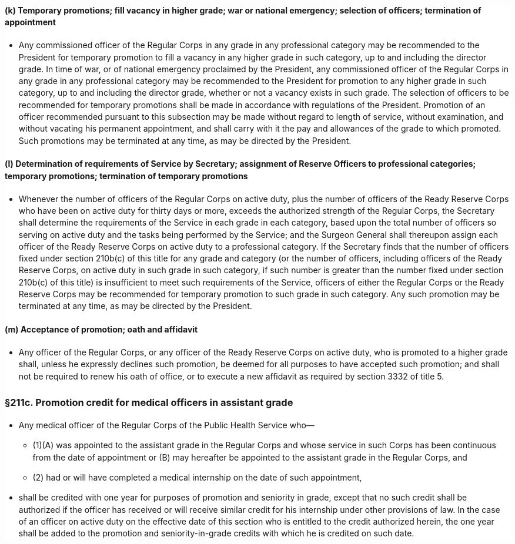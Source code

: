 #### (k) Temporary promotions; fill vacancy in higher grade; war or national emergency; selection of officers; termination of appointment
* Any commissioned officer of the Regular Corps in any grade in any professional category may be recommended to the President for temporary promotion to fill a vacancy in any higher grade in such category, up to and including the director grade. In time of war, or of national emergency proclaimed by the President, any commissioned officer of the Regular Corps in any grade in any professional category may be recommended to the President for promotion to any higher grade in such category, up to and including the director grade, whether or not a vacancy exists in such grade. The selection of officers to be recommended for temporary promotions shall be made in accordance with regulations of the President. Promotion of an officer recommended pursuant to this subsection may be made without regard to length of service, without examination, and without vacating his permanent appointment, and shall carry with it the pay and allowances of the grade to which promoted. Such promotions may be terminated at any time, as may be directed by the President.

#### (l) Determination of requirements of Service by Secretary; assignment of Reserve Officers to professional categories; temporary promotions; termination of temporary promotions
* Whenever the number of officers of the Regular Corps on active duty, plus the number of officers of the Ready Reserve Corps who have been on active duty for thirty days or more, exceeds the authorized strength of the Regular Corps, the Secretary shall determine the requirements of the Service in each grade in each category, based upon the total number of officers so serving on active duty and the tasks being performed by the Service; and the Surgeon General shall thereupon assign each officer of the Ready Reserve Corps on active duty to a professional category. If the Secretary finds that the number of officers fixed under section 210b(c) of this title for any grade and category (or the number of officers, including officers of the Ready Reserve Corps, on active duty in such grade in such category, if such number is greater than the number fixed under section 210b(c) of this title) is insufficient to meet such requirements of the Service, officers of either the Regular Corps or the Ready Reserve Corps may be recommended for temporary promotion to such grade in such category. Any such promotion may be terminated at any time, as may be directed by the President.

#### (m) Acceptance of promotion; oath and affidavit
* Any officer of the Regular Corps, or any officer of the Ready Reserve Corps on active duty, who is promoted to a higher grade shall, unless he expressly declines such promotion, be deemed for all purposes to have accepted such promotion; and shall not be required to renew his oath of office, or to execute a new affidavit as required by section 3332 of title 5.

### §211c. Promotion credit for medical officers in assistant grade
* Any medical officer of the Regular Corps of the Public Health Service who—

  * (1)(A) was appointed to the assistant grade in the Regular Corps and whose service in such Corps has been continuous from the date of appointment or (B) may hereafter be appointed to the assistant grade in the Regular Corps, and

  * (2) had or will have completed a medical internship on the date of such appointment,


* shall be credited with one year for purposes of promotion and seniority in grade, except that no such credit shall be authorized if the officer has received or will receive similar credit for his internship under other provisions of law. In the case of an officer on active duty on the effective date of this section who is entitled to the credit authorized herein, the one year shall be added to the promotion and seniority-in-grade credits with which he is credited on such date.
